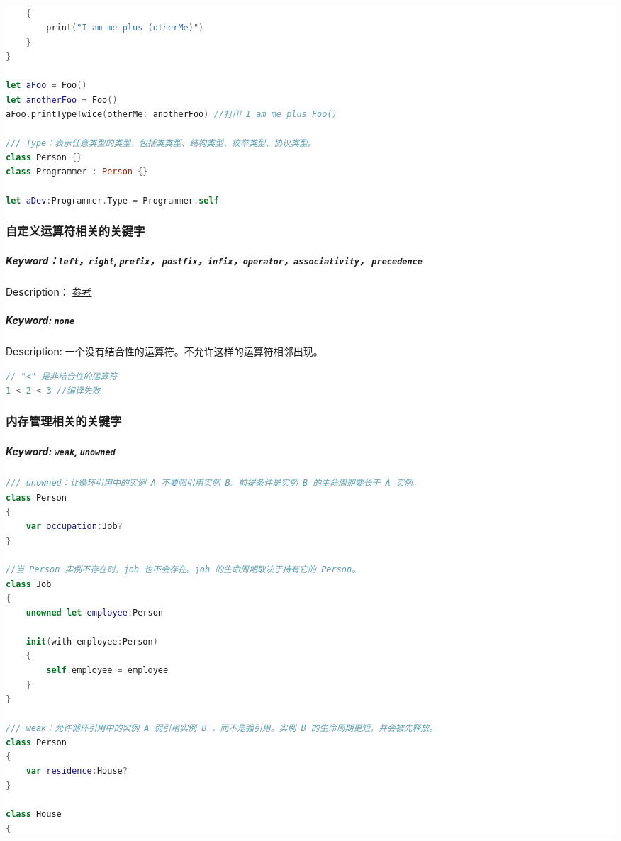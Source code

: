 ```swift
    {  
        print("I am me plus (otherMe)")  
    }  
}

let aFoo = Foo()  
let anotherFoo = Foo()
aFoo.printTypeTwice(otherMe: anotherFoo) //打印 I am me plus Foo()

/// Type：表示任意类型的类型，包括类类型、结构类型、枚举类型、协议类型。
class Person {}  
class Programmer : Person {}

let aDev:Programmer.Type = Programmer.self
```



### 自定义运算符相关的关键字

##### Keyword：`left`，`right`,  `prefix`， `postfix`，`infix`，`operator`，`associativity`， `precedence` 

Description： [参考](https://nshipster.cn/swift-operators/)



##### Keyword: `none`

Description: 一个没有结合性的运算符。不允许这样的运算符相邻出现。

```swift
// "<" 是非结合性的运算符
1 < 2 < 3 //编译失败
```



### 内存管理相关的关键字

##### Keyword: `weak`, `unowned`

```swift
/// unowned：让循环引用中的实例 A 不要强引用实例 B。前提条件是实例 B 的生命周期要长于 A 实例。
class Person  
{  
    var occupation:Job?  
}

//当 Person 实例不存在时，job 也不会存在。job 的生命周期取决于持有它的 Person。
class Job  
{  
    unowned let employee:Person

    init(with employee:Person)  
    {  
        self.employee = employee  
    }  
}

/// weak：允许循环引用中的实例 A 弱引用实例 B ，而不是强引用。实例 B 的生命周期更短，并会被先释放。
class Person  
{  
    var residence:House?  
}

class House  
{  
```